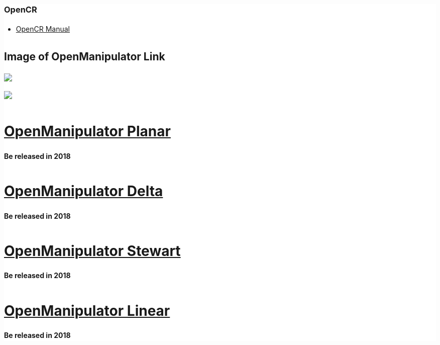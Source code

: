 ### OpenCR

- [OpenCR Manual]

## Image of OpenManipulator Link

![](/assets/images/platform/openmanipulator/OpenManipulator_Link_OnShape.png)

![](/assets/images/platform/openmanipulator/OpenManipulator_Link_Capture.png)

# [OpenManipulator Planar](#openmanipulator-planar)

**Be released in 2018**

# [OpenManipulator Delta](#openmanipulator-delta)

**Be released in 2018**

# [OpenManipulator Stewart](#openmanipulator-stewart)

**Be released in 2018**

# [OpenManipulator Linear](#openmanipulator-linear)

**Be released in 2018**

[OpenCR]: /docs/en/parts/controller/opencr10/
[OpenCR Manual]: /docs/en/parts/controller/opencr10/
